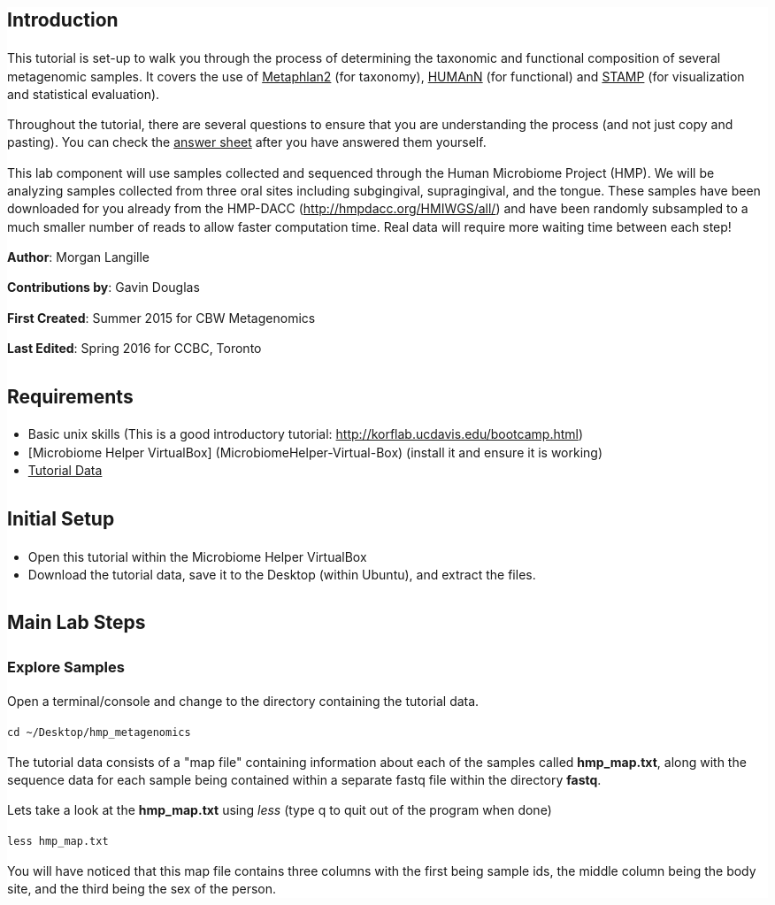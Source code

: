 ## Introduction

This tutorial is set-up to walk you through the process of determining the taxonomic and functional composition of several metagenomic samples. It covers the use of [Metaphlan2](http://huttenhower.sph.harvard.edu/metaphlan2) (for taxonomy), [HUMAnN](https://huttenhower.sph.harvard.edu/humann) (for functional) and [STAMP](http://kiwi.cs.dal.ca/Software/STAMP) (for visualization and statistical evaluation).  

Throughout the tutorial, there are several questions to ensure that you are understanding the process (and not just copy and pasting). You can check the [answer sheet](Metagenomics-Tutorial-Answers) after you have answered them yourself.

This lab component will use samples collected and sequenced through the Human Microbiome Project (HMP).  We will be analyzing samples collected from three oral sites including subgingival, supragingival, and the tongue. These samples have been downloaded for you already from the HMP-DACC (http://hmpdacc.org/HMIWGS/all/) and have been randomly subsampled to a much smaller number of reads to allow faster computation time. Real data will require more waiting time between each step!

**Author**: Morgan Langille

**Contributions by**: Gavin Douglas

**First Created**: Summer 2015 for CBW Metagenomics

**Last Edited**: Spring 2016 for CCBC, Toronto

## Requirements

* Basic unix skills (This is a good introductory tutorial: http://korflab.ucdavis.edu/bootcamp.html)
* [Microbiome Helper VirtualBox] (MicrobiomeHelper-Virtual-Box) (install it and ensure it is working)
* [Tutorial Data](https://www.dropbox.com/s/l87mmmjs0fr85ir/hmp_metagenomics.zip?dl=1)

## Initial Setup
* Open this tutorial within the Microbiome Helper VirtualBox
* Download the tutorial data, save it to the Desktop (within Ubuntu), and extract the files. 

## Main Lab Steps
### Explore Samples

Open a terminal/console and change to the directory containing the tutorial data.

    cd ~/Desktop/hmp_metagenomics

The tutorial data consists of a "map file" containing information about each of the samples called **hmp_map.txt**, along with the sequence data for each sample being contained within a separate fastq file within the directory **fastq**.

Lets take a look at the **hmp_map.txt** using _less_ (type q to quit out of the program when done)

    less hmp_map.txt

You will have noticed that this map file contains three columns with the first being sample ids, the middle column being the body site, and the third being the sex of the person. 
